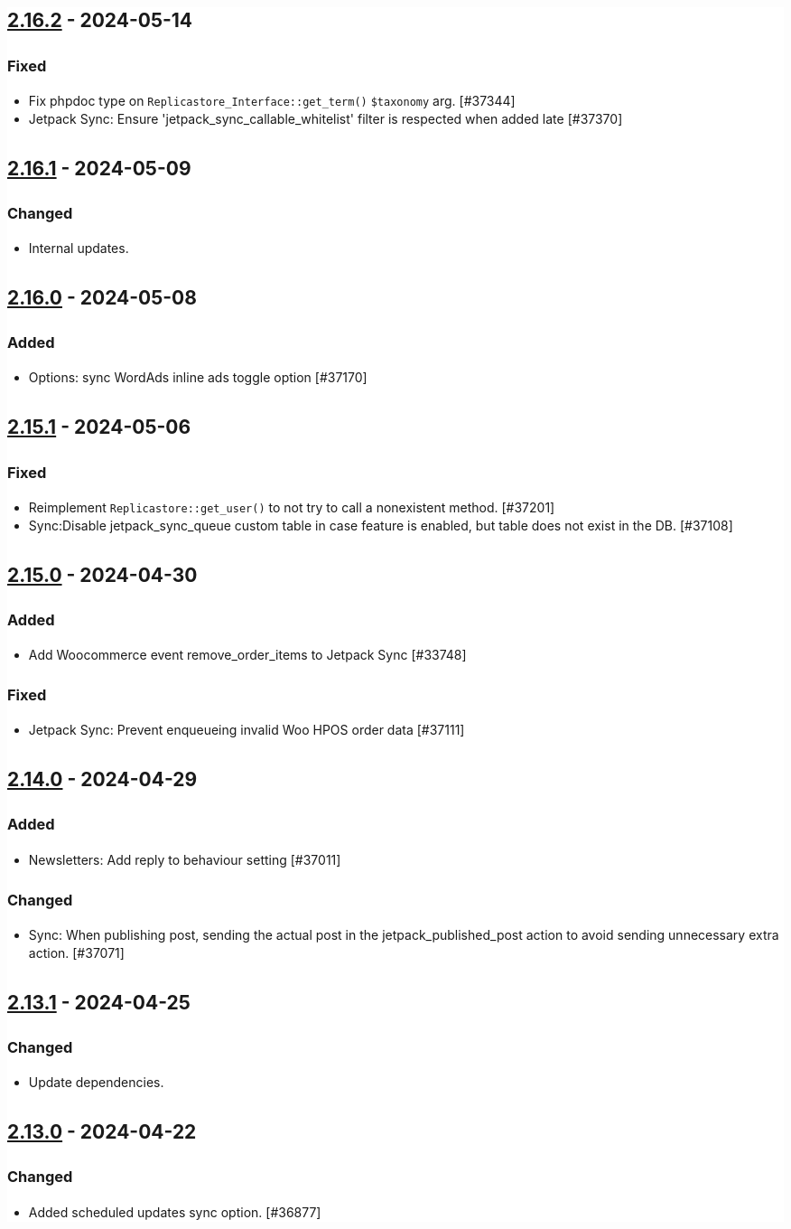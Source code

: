 ## [2.16.2] - 2024-05-14
### Fixed
- Fix phpdoc type on `Replicastore_Interface::get_term()` `$taxonomy` arg. [#37344]
- Jetpack Sync: Ensure 'jetpack_sync_callable_whitelist' filter is respected when added late [#37370]

## [2.16.1] - 2024-05-09
### Changed
- Internal updates.

## [2.16.0] - 2024-05-08
### Added
- Options: sync WordAds inline ads toggle option [#37170]

## [2.15.1] - 2024-05-06
### Fixed
- Reimplement `Replicastore::get_user()` to not try to call a nonexistent method. [#37201]
- Sync:Disable jetpack_sync_queue custom table in case feature is enabled, but table does not exist in the DB. [#37108]

## [2.15.0] - 2024-04-30
### Added
- Add Woocommerce event remove_order_items to Jetpack Sync [#33748]

### Fixed
- Jetpack Sync: Prevent enqueueing invalid Woo HPOS order data [#37111]

## [2.14.0] - 2024-04-29
### Added
- Newsletters: Add reply to behaviour setting [#37011]

### Changed
- Sync: When publishing post, sending the actual post in the jetpack_published_post action to avoid sending unnecessary extra action. [#37071]

## [2.13.1] - 2024-04-25
### Changed
- Update dependencies.

## [2.13.0] - 2024-04-22
### Changed
- Added scheduled updates sync option. [#36877]


[4.12.0]: https://github.com/Automattic/jetpack-sync/compare/v4.11.1...v4.12.0
[4.11.1]: https://github.com/Automattic/jetpack-sync/compare/v4.11.0...v4.11.1
[4.11.0]: https://github.com/Automattic/jetpack-sync/compare/v4.10.1...v4.11.0
[4.10.1]: https://github.com/Automattic/jetpack-sync/compare/v4.10.0...v4.10.1
[4.10.0]: https://github.com/Automattic/jetpack-sync/compare/v4.9.2...v4.10.0
[4.9.2]: https://github.com/Automattic/jetpack-sync/compare/v4.9.1...v4.9.2
[4.9.1]: https://github.com/Automattic/jetpack-sync/compare/v4.9.0...v4.9.1
[4.9.0]: https://github.com/Automattic/jetpack-sync/compare/v4.8.4...v4.9.0
[4.8.4]: https://github.com/Automattic/jetpack-sync/compare/v4.8.3...v4.8.4
[4.8.3]: https://github.com/Automattic/jetpack-sync/compare/v4.8.2...v4.8.3
[4.8.2]: https://github.com/Automattic/jetpack-sync/compare/v4.8.1...v4.8.2
[4.8.1]: https://github.com/Automattic/jetpack-sync/compare/v4.8.0...v4.8.1
[4.8.0]: https://github.com/Automattic/jetpack-sync/compare/v4.7.0...v4.8.0
[4.7.0]: https://github.com/Automattic/jetpack-sync/compare/v4.6.0...v4.7.0
[4.6.0]: https://github.com/Automattic/jetpack-sync/compare/v4.5.0...v4.6.0
[4.5.0]: https://github.com/Automattic/jetpack-sync/compare/v4.4.0...v4.5.0
[4.4.0]: https://github.com/Automattic/jetpack-sync/compare/v4.3.0...v4.4.0
[4.3.0]: https://github.com/Automattic/jetpack-sync/compare/v4.2.0...v4.3.0
[4.2.0]: https://github.com/Automattic/jetpack-sync/compare/v4.1.1...v4.2.0
[4.1.1]: https://github.com/Automattic/jetpack-sync/compare/v4.1.0...v4.1.1
[4.1.0]: https://github.com/Automattic/jetpack-sync/compare/v4.0.2...v4.1.0
[4.0.2]: https://github.com/Automattic/jetpack-sync/compare/v4.0.1...v4.0.2
[4.0.1]: https://github.com/Automattic/jetpack-sync/compare/v4.0.0...v4.0.1
[4.0.0]: https://github.com/Automattic/jetpack-sync/compare/v3.15.0...v4.0.0
[3.15.0]: https://github.com/Automattic/jetpack-sync/compare/v3.14.4...v3.15.0
[3.14.4]: https://github.com/Automattic/jetpack-sync/compare/v3.14.3...v3.14.4
[3.14.3]: https://github.com/Automattic/jetpack-sync/compare/v3.14.2...v3.14.3
[3.14.2]: https://github.com/Automattic/jetpack-sync/compare/v3.14.1...v3.14.2
[3.14.1]: https://github.com/Automattic/jetpack-sync/compare/v3.14.0...v3.14.1
[3.14.0]: https://github.com/Automattic/jetpack-sync/compare/v3.13.2...v3.14.0
[3.13.2]: https://github.com/Automattic/jetpack-sync/compare/v3.13.1...v3.13.2
[3.13.1]: https://github.com/Automattic/jetpack-sync/compare/v3.13.0...v3.13.1
[3.13.0]: https://github.com/Automattic/jetpack-sync/compare/v3.12.0...v3.13.0
[3.12.0]: https://github.com/Automattic/jetpack-sync/compare/v3.11.0...v3.12.0
[3.11.0]: https://github.com/Automattic/jetpack-sync/compare/v3.10.0...v3.11.0
[3.10.0]: https://github.com/Automattic/jetpack-sync/compare/v3.9.1...v3.10.0
[3.9.1]: https://github.com/Automattic/jetpack-sync/compare/v3.9.0...v3.9.1
[3.9.0]: https://github.com/Automattic/jetpack-sync/compare/v3.8.1...v3.9.0
[3.8.1]: https://github.com/Automattic/jetpack-sync/compare/v3.8.0...v3.8.1
[3.8.0]: https://github.com/Automattic/jetpack-sync/compare/v3.7.1...v3.8.0
[3.7.1]: https://github.com/Automattic/jetpack-sync/compare/v3.7.0...v3.7.1
[3.7.0]: https://github.com/Automattic/jetpack-sync/compare/v3.6.0...v3.7.0
[3.6.0]: https://github.com/Automattic/jetpack-sync/compare/v3.5.1...v3.6.0
[3.5.1]: https://github.com/Automattic/jetpack-sync/compare/v3.5.0...v3.5.1
[3.5.0]: https://github.com/Automattic/jetpack-sync/compare/v3.4.1...v3.5.0
[3.4.1]: https://github.com/Automattic/jetpack-sync/compare/v3.4.0...v3.4.1
[3.4.0]: https://github.com/Automattic/jetpack-sync/compare/v3.3.1...v3.4.0
[3.3.1]: https://github.com/Automattic/jetpack-sync/compare/v3.3.0...v3.3.1
[3.3.0]: https://github.com/Automattic/jetpack-sync/compare/v3.2.1...v3.3.0
[3.2.1]: https://github.com/Automattic/jetpack-sync/compare/v3.2.0...v3.2.1
[3.2.0]: https://github.com/Automattic/jetpack-sync/compare/v3.1.4...v3.2.0
[3.1.4]: https://github.com/Automattic/jetpack-sync/compare/v3.1.3...v3.1.4
[3.1.3]: https://github.com/Automattic/jetpack-sync/compare/v3.1.2...v3.1.3
[3.1.2]: https://github.com/Automattic/jetpack-sync/compare/v3.1.1...v3.1.2
[3.1.1]: https://github.com/Automattic/jetpack-sync/compare/v3.1.0...v3.1.1
[3.1.0]: https://github.com/Automattic/jetpack-sync/compare/v3.0.2...v3.1.0
[3.0.2]: https://github.com/Automattic/jetpack-sync/compare/v3.0.1...v3.0.2
[3.0.1]: https://github.com/Automattic/jetpack-sync/compare/v3.0.0...v3.0.1
[3.0.0]: https://github.com/Automattic/jetpack-sync/compare/v2.16.6...v3.0.0
[2.16.6]: https://github.com/Automattic/jetpack-sync/compare/v2.16.5...v2.16.6
[2.16.5]: https://github.com/Automattic/jetpack-sync/compare/v2.16.4...v2.16.5
[2.16.4]: https://github.com/Automattic/jetpack-sync/compare/v2.16.3...v2.16.4
[2.16.3]: https://github.com/Automattic/jetpack-sync/compare/v2.16.2...v2.16.3
[2.16.2]: https://github.com/Automattic/jetpack-sync/compare/v2.16.1...v2.16.2
[2.16.1]: https://github.com/Automattic/jetpack-sync/compare/v2.16.0...v2.16.1
[2.16.0]: https://github.com/Automattic/jetpack-sync/compare/v2.15.1...v2.16.0
[2.15.1]: https://github.com/Automattic/jetpack-sync/compare/v2.15.0...v2.15.1
[2.15.0]: https://github.com/Automattic/jetpack-sync/compare/v2.14.0...v2.15.0
[2.14.0]: https://github.com/Automattic/jetpack-sync/compare/v2.13.1...v2.14.0
[2.13.1]: https://github.com/Automattic/jetpack-sync/compare/v2.13.0...v2.13.1
[2.13.0]: https://github.com/Automattic/jetpack-sync/compare/v2.12.0...v2.13.0
[2.12.0]: https://github.com/Automattic/jetpack-sync/compare/v2.11.1...v2.12.0
[2.11.1]: https://github.com/Automattic/jetpack-sync/compare/v2.11.0...v2.11.1
[2.11.0]: https://github.com/Automattic/jetpack-sync/compare/v2.10.5...v2.11.0
[2.10.5]: https://github.com/Automattic/jetpack-sync/compare/v2.10.4...v2.10.5
[2.10.4]: https://github.com/Automattic/jetpack-sync/compare/v2.10.3...v2.10.4
[2.10.3]: https://github.com/Automattic/jetpack-sync/compare/v2.10.2...v2.10.3
[2.10.2]: https://github.com/Automattic/jetpack-sync/compare/v2.10.1...v2.10.2
[2.10.1]: https://github.com/Automattic/jetpack-sync/compare/v2.10.0...v2.10.1
[2.10.0]: https://github.com/Automattic/jetpack-sync/compare/v2.9.0...v2.10.0
[2.9.0]: https://github.com/Automattic/jetpack-sync/compare/v2.8.1...v2.9.0
[2.8.1]: https://github.com/Automattic/jetpack-sync/compare/v2.8.0...v2.8.1
[2.8.0]: https://github.com/Automattic/jetpack-sync/compare/v2.7.0...v2.8.0
[2.7.0]: https://github.com/Automattic/jetpack-sync/compare/v2.6.1...v2.7.0
[2.6.1]: https://github.com/Automattic/jetpack-sync/compare/v2.6.0...v2.6.1
[2.6.0]: https://github.com/Automattic/jetpack-sync/compare/v2.5.1...v2.6.0
[2.5.1]: https://github.com/Automattic/jetpack-sync/compare/v2.5.0...v2.5.1
[2.5.0]: https://github.com/Automattic/jetpack-sync/compare/v2.4.2...v2.5.0
[2.4.2]: https://github.com/Automattic/jetpack-sync/compare/v2.4.1...v2.4.2
[2.4.1]: https://github.com/Automattic/jetpack-sync/compare/v2.4.0...v2.4.1
[2.4.0]: https://github.com/Automattic/jetpack-sync/compare/v2.3.0...v2.4.0
[2.3.0]: https://github.com/Automattic/jetpack-sync/compare/v2.2.1...v2.3.0
[2.2.1]: https://github.com/Automattic/jetpack-sync/compare/v2.2.0...v2.2.1
[2.2.0]: https://github.com/Automattic/jetpack-sync/compare/v2.1.2...v2.2.0
[2.1.2]: https://github.com/Automattic/jetpack-sync/compare/v2.1.1...v2.1.2
[2.1.1]: https://github.com/Automattic/jetpack-sync/compare/v2.1.0...v2.1.1
[2.1.0]: https://github.com/Automattic/jetpack-sync/compare/v2.0.2...v2.1.0
[2.0.2]: https://github.com/Automattic/jetpack-sync/compare/v2.0.1...v2.0.2
[2.0.1]: https://github.com/Automattic/jetpack-sync/compare/v2.0.0...v2.0.1
[2.0.0]: https://github.com/Automattic/jetpack-sync/compare/v1.60.1...v2.0.0
[1.60.1]: https://github.com/Automattic/jetpack-sync/compare/v1.60.0...v1.60.1
[1.60.0]: https://github.com/Automattic/jetpack-sync/compare/v1.59.2...v1.60.0
[1.59.2]: https://github.com/Automattic/jetpack-sync/compare/v1.59.1...v1.59.2
[1.59.1]: https://github.com/Automattic/jetpack-sync/compare/v1.59.0...v1.59.1
[1.59.0]: https://github.com/Automattic/jetpack-sync/compare/v1.58.1...v1.59.0
[1.58.1]: https://github.com/Automattic/jetpack-sync/compare/v1.58.0...v1.58.1
[1.58.0]: https://github.com/Automattic/jetpack-sync/compare/v1.57.4...v1.58.0
[1.57.4]: https://github.com/Automattic/jetpack-sync/compare/v1.57.3...v1.57.4
[1.57.3]: https://github.com/Automattic/jetpack-sync/compare/v1.57.2...v1.57.3
[1.57.2]: https://github.com/Automattic/jetpack-sync/compare/v1.57.1...v1.57.2
[1.57.1]: https://github.com/Automattic/jetpack-sync/compare/v1.57.0...v1.57.1
[1.57.0]: https://github.com/Automattic/jetpack-sync/compare/v1.56.0...v1.57.0
[1.56.0]: https://github.com/Automattic/jetpack-sync/compare/v1.55.2...v1.56.0
[1.55.2]: https://github.com/Automattic/jetpack-sync/compare/v1.55.1...v1.55.2
[1.55.1]: https://github.com/Automattic/jetpack-sync/compare/v1.55.0...v1.55.1
[1.55.0]: https://github.com/Automattic/jetpack-sync/compare/v1.54.0...v1.55.0
[1.54.0]: https://github.com/Automattic/jetpack-sync/compare/v1.53.0...v1.54.0
[1.53.0]: https://github.com/Automattic/jetpack-sync/compare/v1.52.0...v1.53.0
[1.52.0]: https://github.com/Automattic/jetpack-sync/compare/v1.51.0...v1.52.0
[1.51.0]: https://github.com/Automattic/jetpack-sync/compare/v1.50.2...v1.51.0
[1.50.2]: https://github.com/Automattic/jetpack-sync/compare/v1.50.1...v1.50.2
[1.50.1]: https://github.com/Automattic/jetpack-sync/compare/v1.50.0...v1.50.1
[1.50.0]: https://github.com/Automattic/jetpack-sync/compare/v1.49.0...v1.50.0
[1.49.0]: https://github.com/Automattic/jetpack-sync/compare/v1.48.1...v1.49.0
[1.48.1]: https://github.com/Automattic/jetpack-sync/compare/v1.48.0...v1.48.1
[1.48.0]: https://github.com/Automattic/jetpack-sync/compare/v1.47.9...v1.48.0
[1.47.9]: https://github.com/Automattic/jetpack-sync/compare/v1.47.8...v1.47.9
[1.47.8]: https://github.com/Automattic/jetpack-sync/compare/v1.47.7...v1.47.8
[1.47.7]: https://github.com/Automattic/jetpack-sync/compare/v1.47.6...v1.47.7
[1.47.6]: https://github.com/Automattic/jetpack-sync/compare/v1.47.5...v1.47.6
[1.47.5]: https://github.com/Automattic/jetpack-sync/compare/v1.47.4...v1.47.5
[1.47.4]: https://github.com/Automattic/jetpack-sync/compare/v1.47.3...v1.47.4
[1.47.3]: https://github.com/Automattic/jetpack-sync/compare/v1.47.2...v1.47.3
[1.47.2]: https://github.com/Automattic/jetpack-sync/compare/v1.47.1...v1.47.2
[1.47.1]: https://github.com/Automattic/jetpack-sync/compare/v1.47.0...v1.47.1
[1.47.0]: https://github.com/Automattic/jetpack-sync/compare/v1.46.1...v1.47.0
[1.46.1]: https://github.com/Automattic/jetpack-sync/compare/v1.46.0...v1.46.1
[1.46.0]: https://github.com/Automattic/jetpack-sync/compare/v1.45.0...v1.46.0
[1.45.0]: https://github.com/Automattic/jetpack-sync/compare/v1.44.2...v1.45.0
[1.44.2]: https://github.com/Automattic/jetpack-sync/compare/v1.44.1...v1.44.2
[1.44.1]: https://github.com/Automattic/jetpack-sync/compare/v1.44.0...v1.44.1
[1.44.0]: https://github.com/Automattic/jetpack-sync/compare/v1.43.2...v1.44.0
[1.43.2]: https://github.com/Automattic/jetpack-sync/compare/v1.43.1...v1.43.2
[1.43.1]: https://github.com/Automattic/jetpack-sync/compare/v1.43.0...v1.43.1
[1.43.0]: https://github.com/Automattic/jetpack-sync/compare/v1.42.0...v1.43.0
[1.42.0]: https://github.com/Automattic/jetpack-sync/compare/v1.41.0...v1.42.0
[1.41.0]: https://github.com/Automattic/jetpack-sync/compare/v1.40.3...v1.41.0
[1.40.3]: https://github.com/Automattic/jetpack-sync/compare/v1.40.2...v1.40.3
[1.40.2]: https://github.com/Automattic/jetpack-sync/compare/v1.40.1...v1.40.2
[1.40.1]: https://github.com/Automattic/jetpack-sync/compare/v1.40.0...v1.40.1
[1.40.0]: https://github.com/Automattic/jetpack-sync/compare/v1.39.0...v1.40.0
[1.39.0]: https://github.com/Automattic/jetpack-sync/compare/v1.38.4...v1.39.0
[1.38.4]: https://github.com/Automattic/jetpack-sync/compare/v1.38.3...v1.38.4
[1.38.3]: https://github.com/Automattic/jetpack-sync/compare/v1.38.2...v1.38.3
[1.38.2]: https://github.com/Automattic/jetpack-sync/compare/v1.38.1...v1.38.2
[1.38.1]: https://github.com/Automattic/jetpack-sync/compare/v1.38.0...v1.38.1
[1.38.0]: https://github.com/Automattic/jetpack-sync/compare/v1.37.1...v1.38.0
[1.37.1]: https://github.com/Automattic/jetpack-sync/compare/v1.37.0...v1.37.1
[1.37.0]: https://github.com/Automattic/jetpack-sync/compare/v1.36.1...v1.37.0
[1.36.1]: https://github.com/Automattic/jetpack-sync/compare/v1.36.0...v1.36.1
[1.36.0]: https://github.com/Automattic/jetpack-sync/compare/v1.35.2...v1.36.0
[1.35.2]: https://github.com/Automattic/jetpack-sync/compare/v1.35.1...v1.35.2
[1.35.1]: https://github.com/Automattic/jetpack-sync/compare/v1.35.0...v1.35.1
[1.35.0]: https://github.com/Automattic/jetpack-sync/compare/v1.34.0...v1.35.0
[1.34.0]: https://github.com/Automattic/jetpack-sync/compare/v1.33.1...v1.34.0
[1.33.1]: https://github.com/Automattic/jetpack-sync/compare/v1.33.0...v1.33.1
[1.33.0]: https://github.com/Automattic/jetpack-sync/compare/v1.32.0...v1.33.0
[1.32.0]: https://github.com/Automattic/jetpack-sync/compare/v1.31.1...v1.32.0
[1.31.1]: https://github.com/Automattic/jetpack-sync/compare/v1.31.0...v1.31.1
[1.31.0]: https://github.com/Automattic/jetpack-sync/compare/v1.30.8...v1.31.0
[1.30.8]: https://github.com/Automattic/jetpack-sync/compare/v1.30.7...v1.30.8
[1.30.7]: https://github.com/Automattic/jetpack-sync/compare/v1.30.6...v1.30.7
[1.30.6]: https://github.com/Automattic/jetpack-sync/compare/v1.30.5...v1.30.6
[1.30.5]: https://github.com/Automattic/jetpack-sync/compare/v1.30.4...v1.30.5
[1.30.4]: https://github.com/Automattic/jetpack-sync/compare/v1.30.3...v1.30.4
[1.30.3]: https://github.com/Automattic/jetpack-sync/compare/v1.30.2...v1.30.3
[1.30.2]: https://github.com/Automattic/jetpack-sync/compare/v1.30.1...v1.30.2
[1.30.1]: https://github.com/Automattic/jetpack-sync/compare/v1.30.0...v1.30.1
[1.30.0]: https://github.com/Automattic/jetpack-sync/compare/v1.29.2...v1.30.0
[1.29.2]: https://github.com/Automattic/jetpack-sync/compare/v1.29.1...v1.29.2
[1.29.1]: https://github.com/Automattic/jetpack-sync/compare/v1.29.0...v1.29.1
[1.29.0]: https://github.com/Automattic/jetpack-sync/compare/v1.28.2...v1.29.0
[1.28.2]: https://github.com/Automattic/jetpack-sync/compare/v1.28.1...v1.28.2
[1.28.1]: https://github.com/Automattic/jetpack-sync/compare/v1.28.0...v1.28.1
[1.28.0]: https://github.com/Automattic/jetpack-sync/compare/v1.27.6...v1.28.0
[1.27.6]: https://github.com/Automattic/jetpack-sync/compare/v1.27.5...v1.27.6
[1.27.5]: https://github.com/Automattic/jetpack-sync/compare/v1.27.4...v1.27.5
[1.27.4]: https://github.com/Automattic/jetpack-sync/compare/v1.27.3...v1.27.4
[1.27.3]: https://github.com/Automattic/jetpack-sync/compare/v1.27.2...v1.27.3
[1.27.2]: https://github.com/Automattic/jetpack-sync/compare/v1.27.1...v1.27.2
[1.27.1]: https://github.com/Automattic/jetpack-sync/compare/v1.27.0...v1.27.1
[1.27.0]: https://github.com/Automattic/jetpack-sync/compare/v1.26.4...v1.27.0
[1.26.4]: https://github.com/Automattic/jetpack-sync/compare/v1.26.3...v1.26.4
[1.26.3]: https://github.com/Automattic/jetpack-sync/compare/v1.26.2...v1.26.3
[1.26.2]: https://github.com/Automattic/jetpack-sync/compare/v1.26.1...v1.26.2
[1.26.1]: https://github.com/Automattic/jetpack-sync/compare/v1.26.0...v1.26.1
[1.26.0]: https://github.com/Automattic/jetpack-sync/compare/v1.25.0...v1.26.0
[1.25.0]: https://github.com/Automattic/jetpack-sync/compare/v1.24.2...v1.25.0
[1.24.2]: https://github.com/Automattic/jetpack-sync/compare/v1.24.1...v1.24.2
[1.24.1]: https://github.com/Automattic/jetpack-sync/compare/v1.24.0...v1.24.1
[1.24.0]: https://github.com/Automattic/jetpack-sync/compare/v1.23.3...v1.24.0
[1.23.3]: https://github.com/Automattic/jetpack-sync/compare/v1.23.2...v1.23.3
[1.23.2]: https://github.com/Automattic/jetpack-sync/compare/v1.23.1...v1.23.2
[1.23.1]: https://github.com/Automattic/jetpack-sync/compare/v1.23.0...v1.23.1
[1.23.0]: https://github.com/Automattic/jetpack-sync/compare/v1.22.0...v1.23.0
[1.22.0]: https://github.com/Automattic/jetpack-sync/compare/v1.21.3...v1.22.0
[1.21.3]: https://github.com/Automattic/jetpack-sync/compare/v1.21.2...v1.21.3
[1.21.2]: https://github.com/Automattic/jetpack-sync/compare/v1.21.1...v1.21.2
[1.21.1]: https://github.com/Automattic/jetpack-sync/compare/v1.21.0...v1.21.1
[1.21.0]: https://github.com/Automattic/jetpack-sync/compare/v1.20.2...v1.21.0
[1.20.2]: https://github.com/Automattic/jetpack-sync/compare/v1.20.1...v1.20.2
[1.20.1]: https://github.com/Automattic/jetpack-sync/compare/v1.20.0...v1.20.1
[1.20.0]: https://github.com/Automattic/jetpack-sync/compare/v1.19.4...v1.20.0
[1.19.4]: https://github.com/Automattic/jetpack-sync/compare/v1.19.3...v1.19.4
[1.19.3]: https://github.com/Automattic/jetpack-sync/compare/v1.19.2...v1.19.3
[1.19.2]: https://github.com/Automattic/jetpack-sync/compare/v1.19.1...v1.19.2
[1.19.1]: https://github.com/Automattic/jetpack-sync/compare/v1.19.0...v1.19.1
[1.19.0]: https://github.com/Automattic/jetpack-sync/compare/v1.18.1...v1.19.0
[1.18.1]: https://github.com/Automattic/jetpack-sync/compare/v1.18.0...v1.18.1
[1.18.0]: https://github.com/Automattic/jetpack-sync/compare/v1.17.2...v1.18.0
[1.17.2]: https://github.com/Automattic/jetpack-sync/compare/v1.17.1...v1.17.2
[1.17.1]: https://github.com/Automattic/jetpack-sync/compare/v1.17.0...v1.17.1
[1.17.0]: https://github.com/Automattic/jetpack-sync/compare/v1.16.4...v1.17.0
[1.16.4]: https://github.com/Automattic/jetpack-sync/compare/v1.16.3...v1.16.4
[1.16.3]: https://github.com/Automattic/jetpack-sync/compare/v1.16.2...v1.16.3
[1.16.2]: https://github.com/Automattic/jetpack-sync/compare/v1.16.1...v1.16.2
[1.16.1]: https://github.com/Automattic/jetpack-sync/compare/v1.16.0...v1.16.1
[1.16.0]: https://github.com/Automattic/jetpack-sync/compare/v1.15.1...v1.16.0
[1.15.1]: https://github.com/Automattic/jetpack-sync/compare/v1.15.0...v1.15.1
[1.15.0]: https://github.com/Automattic/jetpack-sync/compare/v1.14.4...v1.15.0
[1.14.4]: https://github.com/Automattic/jetpack-sync/compare/v1.14.3...v1.14.4
[1.14.3]: https://github.com/Automattic/jetpack-sync/compare/v1.14.2...v1.14.3
[1.14.2]: https://github.com/Automattic/jetpack-sync/compare/v1.14.1...v1.14.2
[1.14.1]: https://github.com/Automattic/jetpack-sync/compare/v1.14.0...v1.14.1
[1.14.0]: https://github.com/Automattic/jetpack-sync/compare/v1.13.2...v1.14.0
[1.13.2]: https://github.com/Automattic/jetpack-sync/compare/v1.13.1...v1.13.2
[1.13.1]: https://github.com/Automattic/jetpack-sync/compare/v1.13.0...v1.13.1
[1.13.0]: https://github.com/Automattic/jetpack-sync/compare/v1.12.4...v1.13.0
[1.12.4]: https://github.com/Automattic/jetpack-sync/compare/v1.12.3...v1.12.4
[1.12.3]: https://github.com/Automattic/jetpack-sync/compare/v1.12.2...v1.12.3
[1.12.2]: https://github.com/Automattic/jetpack-sync/compare/v1.12.1...v1.12.2
[1.12.1]: https://github.com/Automattic/jetpack-sync/compare/v1.12.0...v1.12.1
[1.12.0]: https://github.com/Automattic/jetpack-sync/compare/v1.11.0...v1.12.0
[1.11.0]: https://github.com/Automattic/jetpack-sync/compare/v1.10.0...v1.11.0
[1.10.0]: https://github.com/Automattic/jetpack-sync/compare/v1.9.0...v1.10.0
[1.9.0]: https://github.com/Automattic/jetpack-sync/compare/v1.8.0...v1.9.0
[1.8.0]: https://github.com/Automattic/jetpack-sync/compare/v1.7.6...v1.8.0
[1.7.6]: https://github.com/Automattic/jetpack-sync/compare/v1.7.5...v1.7.6
[1.7.5]: https://github.com/Automattic/jetpack-sync/compare/v1.7.4+vip...v1.7.5
[1.7.4+vip]: https://github.com/Automattic/jetpack-sync/compare/v1.7.4...v1.7.4+vip
[1.7.4]: https://github.com/Automattic/jetpack-sync/compare/v1.7.3...v1.7.4
[1.7.3]: https://github.com/Automattic/jetpack-sync/compare/v1.7.2...v1.7.3
[1.7.2]: https://github.com/Automattic/jetpack-sync/compare/v1.7.1...v1.7.2
[1.7.1]: https://github.com/Automattic/jetpack-sync/compare/v1.7.0...v1.7.1
[1.7.0]: https://github.com/Automattic/jetpack-sync/compare/v1.6.3...v1.7.0
[1.6.3]: https://github.com/Automattic/jetpack-sync/compare/v1.6.2...v1.6.3
[1.6.2]: https://github.com/Automattic/jetpack-sync/compare/v1.6.1...v1.6.2
[1.6.1]: https://github.com/Automattic/jetpack-sync/compare/v1.6.0...v1.6.1
[1.6.0]: https://github.com/Automattic/jetpack-sync/compare/v1.5.1...v1.6.0
[1.5.1]: https://github.com/Automattic/jetpack-sync/compare/v1.5.0...v1.5.1
[1.5.0]: https://github.com/Automattic/jetpack-sync/compare/v1.4.0...v1.5.0
[1.4.0]: https://github.com/Automattic/jetpack-sync/compare/v1.3.4...v1.4.0
[1.3.4]: https://github.com/Automattic/jetpack-sync/compare/v1.3.3...v1.3.4
[1.3.3]: https://github.com/Automattic/jetpack-sync/compare/v1.3.2...v1.3.3
[1.3.2]: https://github.com/Automattic/jetpack-sync/compare/v1.3.1...v1.3.2
[1.3.1]: https://github.com/Automattic/jetpack-sync/compare/v1.3.0...v1.3.1
[1.3.0]: https://github.com/Automattic/jetpack-sync/compare/v1.2.1...v1.3.0
[1.2.1]: https://github.com/Automattic/jetpack-sync/compare/v1.2.0...v1.2.1
[1.2.0]: https://github.com/Automattic/jetpack-sync/compare/v1.1.1...v1.2.0
[1.1.1]: https://github.com/Automattic/jetpack-sync/compare/v1.1.0...v1.1.1
[1.1.0]: https://github.com/Automattic/jetpack-sync/compare/v1.0.2...v1.1.0
[1.0.2]: https://github.com/Automattic/jetpack-sync/compare/v1.0.1...v1.0.2
[1.0.1]: https://github.com/Automattic/jetpack-sync/compare/v1.0.0...v1.0.1